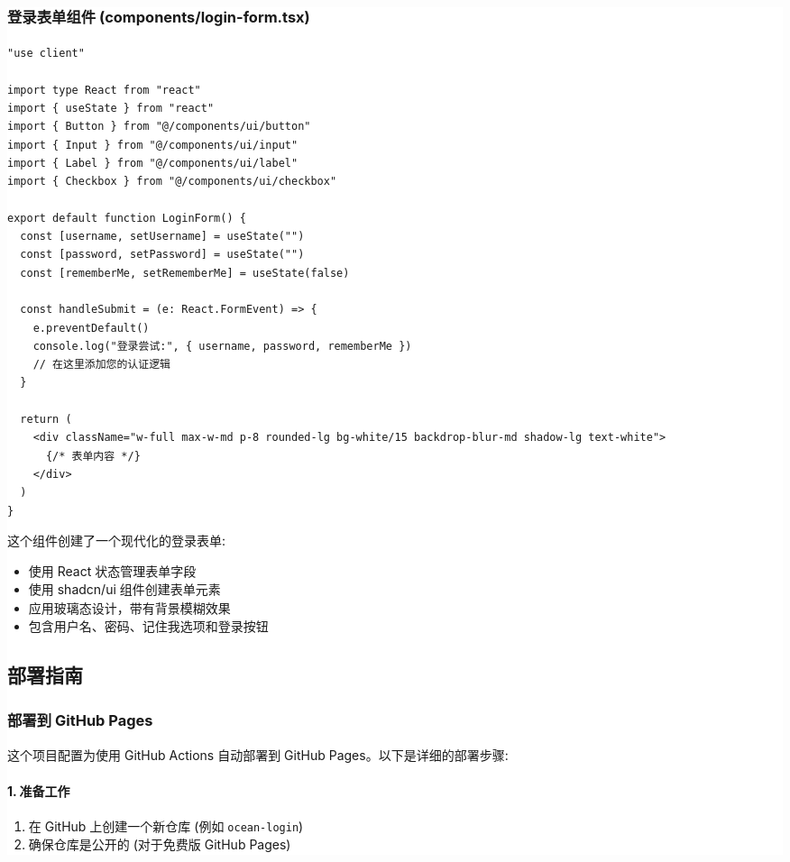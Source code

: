 


### 登录表单组件 (components/login-form.tsx)

```typescriptreact
"use client"

import type React from "react"
import { useState } from "react"
import { Button } from "@/components/ui/button"
import { Input } from "@/components/ui/input"
import { Label } from "@/components/ui/label"
import { Checkbox } from "@/components/ui/checkbox"

export default function LoginForm() {
  const [username, setUsername] = useState("")
  const [password, setPassword] = useState("")
  const [rememberMe, setRememberMe] = useState(false)

  const handleSubmit = (e: React.FormEvent) => {
    e.preventDefault()
    console.log("登录尝试:", { username, password, rememberMe })
    // 在这里添加您的认证逻辑
  }

  return (
    <div className="w-full max-w-md p-8 rounded-lg bg-white/15 backdrop-blur-md shadow-lg text-white">
      {/* 表单内容 */}
    </div>
  )
}
```

这个组件创建了一个现代化的登录表单:

- 使用 React 状态管理表单字段
- 使用 shadcn/ui 组件创建表单元素
- 应用玻璃态设计，带有背景模糊效果
- 包含用户名、密码、记住我选项和登录按钮


## 部署指南

### 部署到 GitHub Pages

这个项目配置为使用 GitHub Actions 自动部署到 GitHub Pages。以下是详细的部署步骤:

#### 1. 准备工作

1. 在 GitHub 上创建一个新仓库 (例如 `ocean-login`)
2. 确保仓库是公开的 (对于免费版 GitHub Pages)

